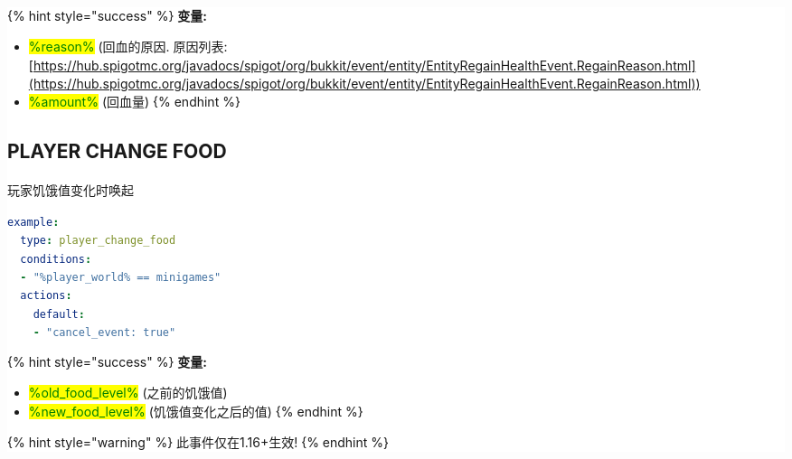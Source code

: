 {% hint style="success" %}
**变量:**

* <mark style="color:green;">%reason%</mark> (回血的原因. 原因列表: [https://hub.spigotmc.org/javadocs/spigot/org/bukkit/event/entity/EntityRegainHealthEvent.RegainReason.html](https://hub.spigotmc.org/javadocs/spigot/org/bukkit/event/entity/EntityRegainHealthEvent.RegainReason.html))
* <mark style="color:green;">%amount%</mark> (回血量)
{% endhint %}

## PLAYER CHANGE FOOD

玩家饥饿值变化时唤起

```yaml
example:
  type: player_change_food
  conditions:
  - "%player_world% == minigames"
  actions:
    default:
    - "cancel_event: true"
```

{% hint style="success" %}
**变量:**

* <mark style="color:green;">%old\_food\_level%</mark> (之前的饥饿值)
* <mark style="color:green;">%new\_food\_level%</mark> (饥饿值变化之后的值)
{% endhint %}

{% hint style="warning" %}
此事件仅在1.16+生效!
{% endhint %}
